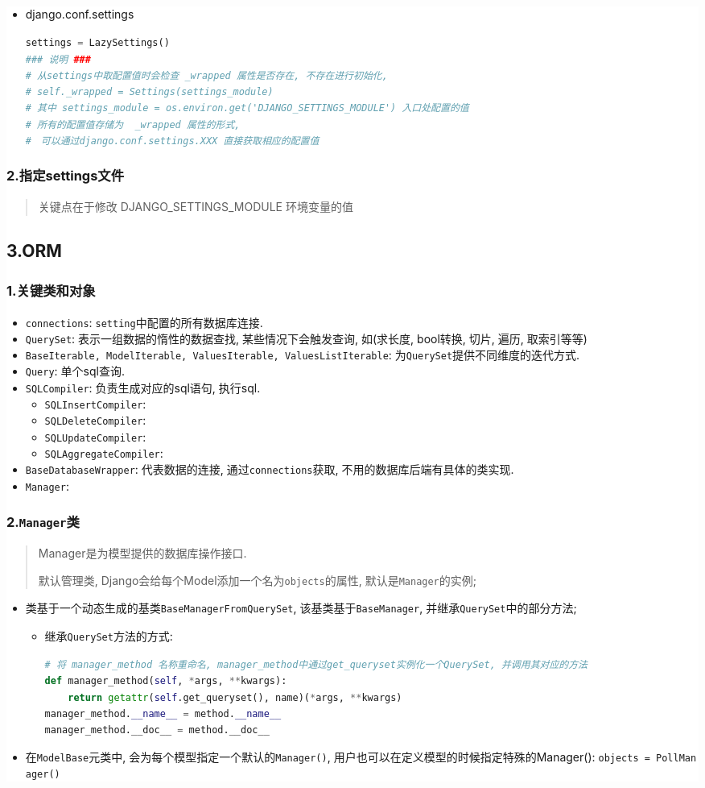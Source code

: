 - django.conf.settings

  ```python
  settings = LazySettings()
  ### 说明 ###
  # 从settings中取配置值时会检查 _wrapped 属性是否存在, 不存在进行初始化, 
  # self._wrapped = Settings(settings_module)
  # 其中 settings_module = os.environ.get('DJANGO_SETTINGS_MODULE') 入口处配置的值
  # 所有的配置值存储为  _wrapped 属性的形式, 
  #　可以通过django.conf.settings.XXX 直接获取相应的配置值
  ```

### 2.指定settings文件

> 关键点在于修改 DJANGO_SETTINGS_MODULE 环境变量的值

## 3.ORM

### 1.关键类和对象

- `connections`: `setting`中配置的所有数据库连接.
- `QuerySet`: 表示一组数据的惰性的数据查找, 某些情况下会触发查询, 如(求长度, bool转换, 切片, 遍历, 取索引等等)
- `BaseIterable, ModelIterable, ValuesIterable, ValuesListIterable`: 为`QuerySet`提供不同维度的迭代方式.
- `Query`: 单个sql查询.
- `SQLCompiler`: 负责生成对应的sql语句, 执行sql.
  - `SQLInsertCompiler`:
  - `SQLDeleteCompiler`:
  - `SQLUpdateCompiler`:
  - `SQLAggregateCompiler`:
- `BaseDatabaseWrapper`: 代表数据的连接, 通过`connections`获取, 不用的数据库后端有具体的类实现.
- `Manager`:

### 2.`Manager`类

> Manager是为模型提供的数据库操作接口.
>
> 默认管理类,  Django会给每个Model添加一个名为`objects`的属性,  默认是`Manager`的实例;

- 类基于一个动态生成的基类`BaseManagerFromQuerySet`, 该基类基于`BaseManager`, 并继承`QuerySet`中的部分方法;

  - 继承`QuerySet`方法的方式:

    ```python
    # 将 manager_method 名称重命名, manager_method中通过get_queryset实例化一个QuerySet, 并调用其对应的方法
    def manager_method(self, *args, **kwargs):
        return getattr(self.get_queryset(), name)(*args, **kwargs)
    manager_method.__name__ = method.__name__
    manager_method.__doc__ = method.__doc__
    ```

- 在`ModelBase`元类中, 会为每个模型指定一个默认的`Manager()`, 用户也可以在定义模型的时候指定特殊的Manager(): `objects = PollManager()`
